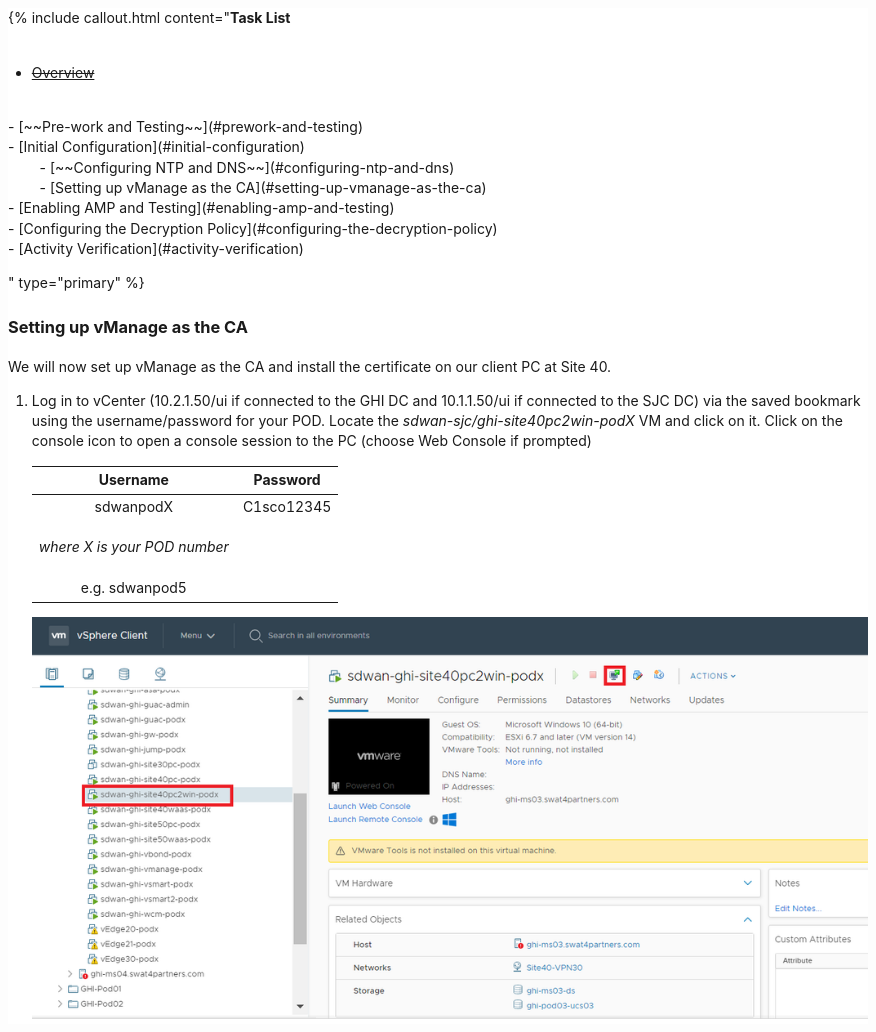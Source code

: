{% include callout.html content="**Task List**
<br/><br/>

- [~~Overview~~](#overview)
<br/>
- [~~Pre-work and Testing~~](#prework-and-testing)
<br/>
- [Initial Configuration](#initial-configuration)
<br/>
&nbsp;&nbsp;&nbsp;&nbsp;&nbsp;&nbsp;&nbsp;&nbsp;- [~~Configuring NTP and DNS~~](#configuring-ntp-and-dns)
<br/>
&nbsp;&nbsp;&nbsp;&nbsp;&nbsp;&nbsp;&nbsp;&nbsp;- [Setting up vManage as the CA](#setting-up-vmanage-as-the-ca)
    <br/>
- [Enabling AMP and Testing](#enabling-amp-and-testing)
<br/>
- [Configuring the Decryption Policy](#configuring-the-decryption-policy)
<br/>
- [Activity Verification](#activity-verification)
<br/>

" type="primary" %}

### Setting up vManage as the CA

We will now set up vManage as the CA and install the certificate on our client PC at Site 40.

1. Log in to vCenter (10.2.1.50/ui if connected to the GHI DC and 10.1.1.50/ui if connected to the SJC DC) via the saved bookmark using the username/password for your POD. Locate the *sdwan-sjc/ghi-site40pc2win-podX* VM and click on it. Click on the console icon to open a console session to the PC (choose Web Console if prompted)

    | Username | Password |
    | :---: | :---: |
    | sdwanpodX<br><br> *where X is your POD number*<br> <br> e.g. sdwanpod5 | C1sco12345 |

    ![](/images/AMP_TLS/01.PNG)
